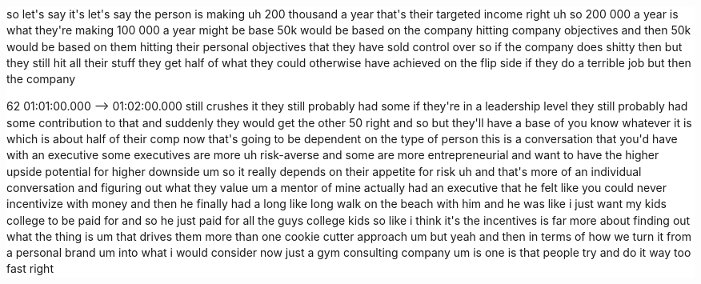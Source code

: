 so let's say it's let's say the person
is making uh 200 thousand a year that's
their targeted income right
uh so 200 000 a year is what they're
making 100 000 a year might be base 50k
would be based on the company hitting
company objectives and then 50k would be
based on them hitting their personal
objectives that they have sold control
over so if the company does shitty then
but they still hit all their stuff they
get half of what they could otherwise
have achieved on the flip side if they
do a terrible job but then the company

62
01:01:00.000 --> 01:02:00.000
still crushes it they still probably had
some if they're in a leadership level
they still probably had some
contribution to that and suddenly they
would get the other 50 right and so but
they'll have a base of
you know whatever it is which is about
half of their comp now that's going to
be dependent on the type of person this
is a conversation that you'd have with
an executive some executives are more uh
risk-averse and some are more
entrepreneurial and want to have the
higher upside potential for higher
downside um so it really depends on
their appetite for risk uh and that's
more of an individual conversation and
figuring out what they value um a mentor
of mine actually had an executive that
he felt like you could never
incentivize with money and then he
finally had a long like long walk on the
beach with him and he was like i just
want my kids college to be paid for and
so he just paid for all the guys college
kids so like i think it's the incentives
is far more about finding out what the
thing is um that drives them more than
one cookie cutter approach
um but yeah and then in terms of how we
turn it from a personal brand
um into what i would consider now just a
gym consulting company um is one is that
people try and do it way too fast right
